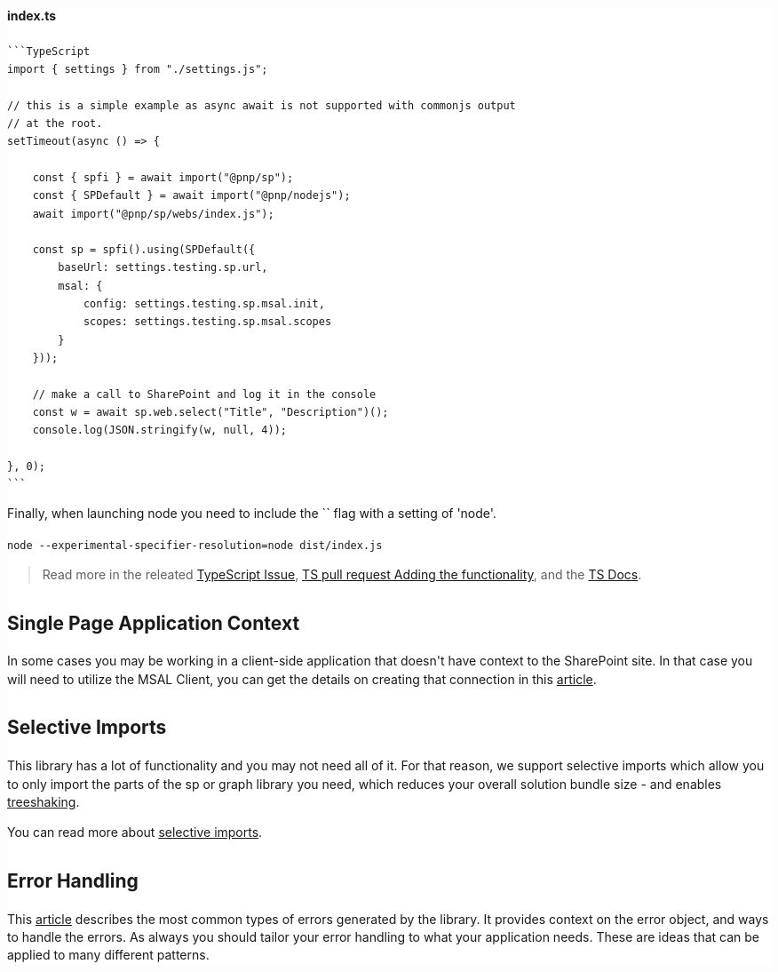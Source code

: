 #### index.ts

    ```TypeScript
    import { settings } from "./settings.js";

    // this is a simple example as async await is not supported with commonjs output
    // at the root.
    setTimeout(async () => {

        const { spfi } = await import("@pnp/sp");
        const { SPDefault } = await import("@pnp/nodejs");
        await import("@pnp/sp/webs/index.js");

        const sp = spfi().using(SPDefault({
            baseUrl: settings.testing.sp.url,
            msal: {
                config: settings.testing.sp.msal.init,
                scopes: settings.testing.sp.msal.scopes
            }
        }));
        
        // make a call to SharePoint and log it in the console
        const w = await sp.web.select("Title", "Description")();
        console.log(JSON.stringify(w, null, 4));

    }, 0);
    ```

Finally, when launching node you need to include the `` flag with a setting of 'node'.

`node --experimental-specifier-resolution=node dist/index.js`

> Read more in the releated [TypeScript Issue](https://github.com/microsoft/TypeScript/issues/43329), [TS pull request Adding the functionality](https://github.com/microsoft/TypeScript/pull/45884), and the [TS Docs](https://www.typescriptlang.org/tsconfig#moduleResolution).

## Single Page Application Context

In some cases you may be working in a client-side application that doesn't have context to the SharePoint site. In that case you will need to utilize the MSAL Client, you can get the details on creating that connection in this [article](./concepts/authentication.md#MSAL-in-Browser).

## Selective Imports

This library has a lot of functionality and you may not need all of it. For that reason, we support selective imports which allow you to only import the parts of the sp or graph library you need, which reduces your overall solution bundle size - and enables [treeshaking](https://github.com/rollup/rollup#tree-shaking).

You can read more about [selective imports](./concepts/selective-imports.md).

## Error Handling

This [article](./concepts/error-handling.md) describes the most common types of errors generated by the library. It provides context on the error object, and ways to handle the errors. As always you should tailor your error handling to what your application needs. These are ideas that can be applied to many different patterns.
